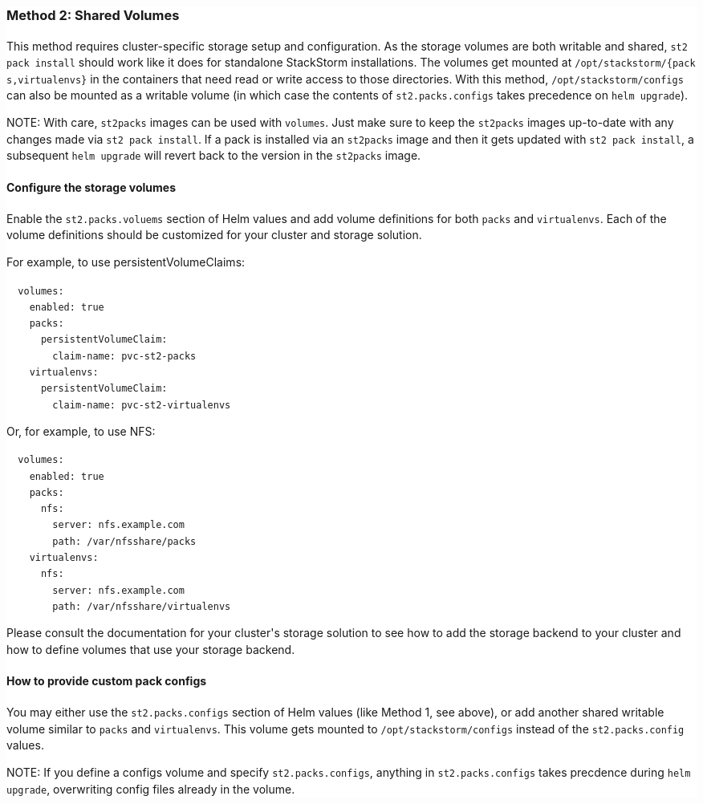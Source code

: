 ### Method 2: Shared Volumes
This method requires cluster-specific storage setup and configuration. As the storage volumes are both writable and shared, `st2 pack install` should work like it does for standalone StackStorm installations. The volumes get mounted at `/opt/stackstorm/{packs,virtualenvs}` in the containers that need read or write access to those directories. With this method, `/opt/stackstorm/configs` can also be mounted as a writable volume (in which case the contents of `st2.packs.configs` takes precedence on `helm upgrade`).

NOTE: With care, `st2packs` images can be used with `volumes`. Just make sure to keep the `st2packs` images up-to-date with any changes made via `st2 pack install`.
If a pack is installed via an `st2packs` image and then it gets updated with `st2 pack install`, a subsequent `helm upgrade` will revert back to the version in the `st2packs` image.

#### Configure the storage volumes
Enable the `st2.packs.voluems` section of Helm values and add volume definitions for both `packs` and `virtualenvs`.
Each of the volume definitions should be customized for your cluster and storage solution.

For example, to use persistentVolumeClaims:
```
  volumes:
    enabled: true
    packs:
      persistentVolumeClaim:
        claim-name: pvc-st2-packs
    virtualenvs:
      persistentVolumeClaim:
        claim-name: pvc-st2-virtualenvs
```

Or, for example, to use NFS:
```
  volumes:
    enabled: true
    packs:
      nfs:
        server: nfs.example.com
        path: /var/nfsshare/packs
    virtualenvs:
      nfs:
        server: nfs.example.com
        path: /var/nfsshare/virtualenvs
```

Please consult the documentation for your cluster's storage solution to see how to add the storage backend to your cluster and how to define volumes that use your storage backend.

#### How to provide custom pack configs
You may either use the `st2.packs.configs` section of Helm values (like Method 1, see above),
or add another shared writable volume similar to `packs` and `virtualenvs`. This volume gets mounted
to `/opt/stackstorm/configs` instead of the `st2.packs.config` values.

NOTE: If you define a configs volume and specify `st2.packs.configs`, anything in `st2.packs.configs` takes precdence during `helm upgrade`, overwriting config files already in the volume.
